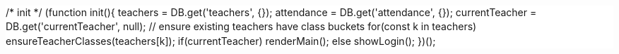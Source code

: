 /* init */
(function init(){
  teachers = DB.get('teachers', {});
  attendance = DB.get('attendance', {});
  currentTeacher = DB.get('currentTeacher', null);
  // ensure existing teachers have class buckets
  for(const k in teachers) ensureTeacherClasses(teachers[k]);
  if(currentTeacher) renderMain(); else showLogin();
})();
</script>
</body>
</html>
